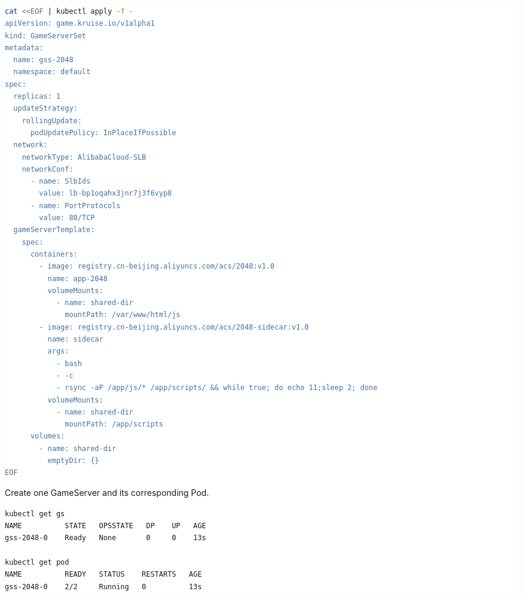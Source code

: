 
```bash
cat <<EOF | kubectl apply -f -
apiVersion: game.kruise.io/v1alpha1
kind: GameServerSet
metadata:
  name: gss-2048
  namespace: default
spec:
  replicas: 1
  updateStrategy:
    rollingUpdate:
      podUpdatePolicy: InPlaceIfPossible
  network:
    networkType: AlibabaCloud-SLB
    networkConf:
      - name: SlbIds
        value: lb-bp1oqahx3jnr7j3f6vyp8
      - name: PortProtocols
        value: 80/TCP
  gameServerTemplate:
    spec:
      containers:
        - image: registry.cn-beijing.aliyuncs.com/acs/2048:v1.0
          name: app-2048
          volumeMounts:
            - name: shared-dir
              mountPath: /var/www/html/js
        - image: registry.cn-beijing.aliyuncs.com/acs/2048-sidecar:v1.0
          name: sidecar
          args:
            - bash
            - -c
            - rsync -aP /app/js/* /app/scripts/ && while true; do echo 11;sleep 2; done
          volumeMounts:
            - name: shared-dir
              mountPath: /app/scripts
      volumes:
        - name: shared-dir
          emptyDir: {}
EOF
```

Create one GameServer and its corresponding Pod.

```bash
kubectl get gs
NAME          STATE   OPSSTATE   DP    UP   AGE
gss-2048-0    Ready   None       0     0    13s

kubectl get pod
NAME          READY   STATUS    RESTARTS   AGE
gss-2048-0    2/2     Running   0          13s
```
